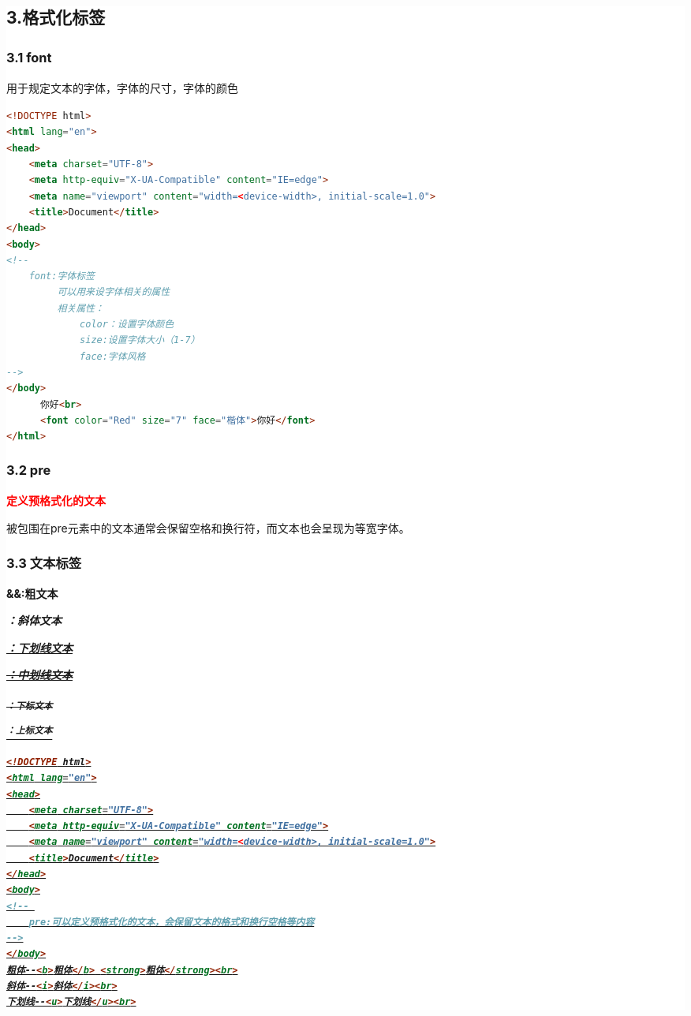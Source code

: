## 3.格式化标签

### 3.1 font

用于规定文本的字体，字体的尺寸，字体的颜色

~~~html
<!DOCTYPE html>
<html lang="en">
<head>
    <meta charset="UTF-8">
    <meta http-equiv="X-UA-Compatible" content="IE=edge">
    <meta name="viewport" content="width=<device-width>, initial-scale=1.0">
    <title>Document</title>
</head>
<body>
<!-- 
    font:字体标签
         可以用来设字体相关的属性
         相关属性：
             color：设置字体颜色
             size:设置字体大小（1-7）
             face:字体风格
-->
</body>
      你好<br>
      <font color="Red" size="7" face="楷体">你好</font>
</html>
~~~

### 3.2 pre

<font color="red">**定义预格式化的文本**</font>

被包围在pre元素中的文本通常会保留空格和换行符，而文本也会呈现为等宽字体。

### 3.3 文本标签

<b>&&<strong>:粗文本

<i>：斜体文本

<u>：下划线文本

<del>：中划线文本

<sub>：下标文本

<sup>：上标文本

~~~html
<!DOCTYPE html>
<html lang="en">
<head>
    <meta charset="UTF-8">
    <meta http-equiv="X-UA-Compatible" content="IE=edge">
    <meta name="viewport" content="width=<device-width>, initial-scale=1.0">
    <title>Document</title>
</head>
<body>
<!-- 
    pre:可以定义预格式化的文本，会保留文本的格式和换行空格等内容
-->
</body>
粗体--<b>粗体</b> <strong>粗体</strong><br>
斜体--<i>斜体</i><br>
下划线--<u>下划线</u><br>
~~~